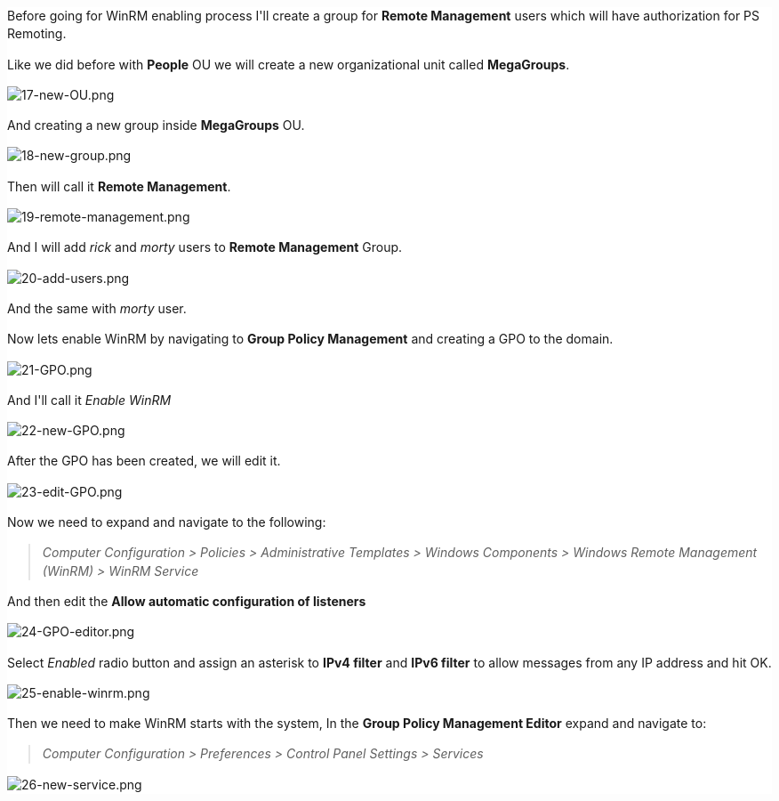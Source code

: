 Before going for WinRM enabling process I'll create a group for **Remote Management** users which will have authorization for PS Remoting.

Like we did before with **People** OU we will create a new organizational unit called **MegaGroups**.

![17-new-OU.png](/img/05/17-new-OU.png)

And creating a new group inside **MegaGroups** OU.

![18-new-group.png](/img/05/18-new-group.png)

Then will call it **Remote Management**.

![19-remote-management.png](/img/05/19-remote-management.png)

And I will add *rick* and *morty* users to **Remote Management** Group.

![20-add-users.png](/img/05/20-add-users.png)

And the same with *morty* user.

Now lets enable WinRM by navigating to **Group Policy Management** and creating a GPO to the domain.


![21-GPO.png](/img/05/21-GPO.png)

And I'll call it *Enable WinRM*

![22-new-GPO.png](/img/05/22-new-GPO.png)

After the GPO has been created, we will edit it.

![23-edit-GPO.png](/img/05/23-edit-GPO.png)

Now we need to expand and navigate to the following:

> *Computer Configuration > Policies > Administrative Templates > Windows Components > Windows Remote Management (WinRM) > WinRM Service*

And then edit the **Allow automatic configuration of listeners**

![24-GPO-editor.png](/img/05/24-GPO-editor.png)

Select *Enabled* radio button and assign an asterisk to **IPv4 filter** and **IPv6 filter** to allow messages from any IP address and hit OK.

![25-enable-winrm.png](/img/05/25-enable-winrm.png)

Then we need to make WinRM starts with the system, In the **Group Policy Management Editor** expand and navigate to:

> *Computer Configuration > Preferences > Control Panel Settings > Services*


![26-new-service.png](/img/05/26-new-service.png)
